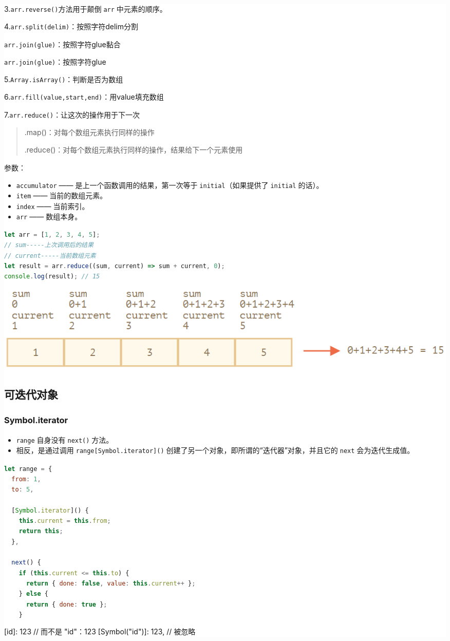 ```js
```

3.`arr.reverse()`方法用于颠倒 `arr` 中元素的顺序。

4.`arr.split(delim)`：按照字符delim分割

`arr.join(glue)`：按照字符glue黏合

`arr.join(glue)`：按照字符glue

5.`Array.isArray()`：判断是否为数组

6.`arr.fill(value,start,end)`：用value填充数组

7.`arr.reduce()`：让这次的操作用于下一次

> .map()：对每个数组元素执行同样的操作
>
> .reduce()：对每个数组元素执行同样的操作，结果给下一个元素使用

参数：

- `accumulator` —— 是上一个函数调用的结果，第一次等于 `initial`（如果提供了 `initial` 的话）。
- `item` —— 当前的数组元素。
- `index` —— 当前索引。
- `arr` —— 数组本身。

```js
let arr = [1, 2, 3, 4, 5];
// sum-----上次调用后的结果
// current-----当前数组元素
let result = arr.reduce((sum, current) => sum + current, 0);
console.log(result); // 15
```

![](《现代JavaScript教程》学习记录-编程语言(上)/image-20210422160027231.png)

## 可迭代对象

### Symbol.iterator

- `range` 自身没有 `next()` 方法。
- 相反，是通过调用 `range[Symbol.iterator]()` 创建了另一个对象，即所谓的“迭代器”对象，并且它的 `next` 会为迭代生成值。

```js
let range = {
  from: 1,
  to: 5,

  [Symbol.iterator]() {
    this.current = this.from;
    return this;
  },

  next() {
    if (this.current <= this.to) {
      return { done: false, value: this.current++ };
    } else {
      return { done: true };
    }
```

  [id]: 123 // 而不是 "id"：123
  [Symbol("id")]: 123, // 被忽略